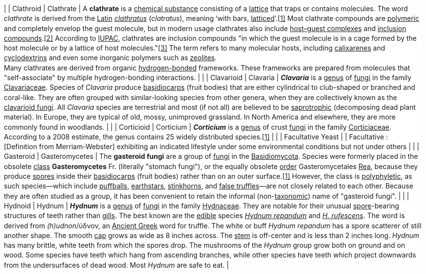 |             | Clathroid         | Clathrate      | A **clathrate** is a [chemical substance](https://en.wikipedia.org/wiki/Chemical_substance) consisting of a [lattice](https://en.wikipedia.org/wiki/Lattice_(group)) that traps or contains molecules. The word *clathrate* is derived from the [Latin](https://en.wikipedia.org/wiki/Latin_language) *[clathratus](https://en.wiktionary.org/wiki/clathratus#Latin)* (*clatratus*), meaning ‘with bars, [latticed](https://en.wikipedia.org/wiki/Crystal_structure)’.[[1\]](https://en.wikipedia.org/wiki/Clathrate_compound#cite_note-1) Most clathrate compounds are [polymeric](https://en.wikipedia.org/wiki/Polymer) and completely envelop the guest molecule, but in modern usage clathrates also include [host–guest complexes](https://en.wikipedia.org/wiki/Host–guest_complex) and [inclusion compounds](https://en.wikipedia.org/wiki/Inclusion_compound).[[2\]](https://en.wikipedia.org/wiki/Clathrate_compound#cite_note-Ullmann-2) According to [IUPAC](https://en.wikipedia.org/wiki/International_Union_of_Pure_and_Applied_Chemistry), clathrates are inclusion compounds "in which the guest molecule is in a cage formed by the host molecule or by a lattice of host molecules."[[3\]](https://en.wikipedia.org/wiki/Clathrate_compound#cite_note-3) The term refers to many molecular hosts, including [calixarenes](https://en.wikipedia.org/wiki/Calixarene) and [cyclodextrins](https://en.wikipedia.org/wiki/Cyclodextrin) and even some inorganic polymers such as [zeolites](https://en.wikipedia.org/wiki/Zeolite).<br />Many clathrates are derived from organic [hydrogen-bonded](https://en.wikipedia.org/wiki/Hydrogen-bond) frameworks. These frameworks are prepared from molecules that "self-associate" by multiple hydrogen-bonding interactions. |
|             | Clavarioid        | Clavaria       | ***Clavaria*** is a [genus](https://en.wikipedia.org/wiki/Genus) of [fungi](https://en.wikipedia.org/wiki/Fungi) in the family [Clavariaceae](https://en.wikipedia.org/wiki/Clavariaceae). Species of *Clavaria* produce [basidiocarps](https://en.wikipedia.org/wiki/Basidiocarp) (fruit bodies) that are either cylindrical to club-shaped or branched and coral-like. They are often grouped with similar-looking species from other genera, when they are collectively known as the [clavarioid fungi](https://en.wikipedia.org/wiki/Clavarioid_fungi). All *Clavaria* species are terrestrial and most (if not all) are believed to be [saprotrophic](https://en.wikipedia.org/wiki/Saprotrophic) (decomposing dead plant material). In Europe, they are typical of old, mossy, unimproved grassland. In North America and elsewhere, they are more commonly found in woodlands. |
|             | Corticioid        | Corticium      | ***Corticium*** is a [genus](https://en.wikipedia.org/wiki/Genus) of crust [fungi](https://en.wikipedia.org/wiki/Fungi) in the family [Corticiaceae](https://en.wikipedia.org/wiki/Corticiaceae). According to a 2008 estimate, the genus contains 25 widely distributed species.[[1\]](https://en.wikipedia.org/wiki/Corticium_(fungus)#cite_note-Kirk2008-1) |
|             | Facultative Yeast |                | Facultative :<br />[Definition from Merriam-Webster] exhibiting an indicated lifestyle under some environmental conditions but not under others |
|             | Gasteroid         | Gasteromycetes | The **gasteroid fungi** are a group of [fungi](https://en.wikipedia.org/wiki/Fungi) in the [Basidiomycota](https://en.wikipedia.org/wiki/Basidiomycota). Species were formerly placed in the obsolete [class](https://en.wikipedia.org/wiki/Class_(biology)) **Gasteromycetes** Fr. (literally "stomach fungi"), or the equally obsolete [order](https://en.wikipedia.org/wiki/Order_(biology)) Gasteromycetales [Rea](https://en.wikipedia.org/wiki/Carleton_Rea), because they produce [spores](https://en.wikipedia.org/wiki/Spores) inside their [basidiocarps](https://en.wikipedia.org/wiki/Basidiocarps) (fruit bodies) rather than on an outer surface.[[1\]](https://en.wikipedia.org/wiki/Gasteroid_fungi#cite_note-1) However, the class is [polyphyletic](https://en.wikipedia.org/wiki/Polyphyly), as such species—which include [puffballs](https://en.wikipedia.org/wiki/Puffballs), [earthstars](https://en.wikipedia.org/wiki/Earthstars), [stinkhorns](https://en.wikipedia.org/wiki/Stinkhorns), and [false truffles](https://en.wikipedia.org/wiki/False_truffles)—are not closely related to each other. Because they are often studied as a group, it has been convenient to retain the informal (non-[taxonomic](https://en.wikipedia.org/wiki/Taxonomy_(biology))) name of "gasteroid fungi". |
|             | Hydnoid           | Hydnum         | ***Hydnum*** is a [genus](https://en.wikipedia.org/wiki/Genus) of [fungi](https://en.wikipedia.org/wiki/Fungi) in the family [Hydnaceae](https://en.wikipedia.org/wiki/Hydnaceae). They are notable for their unusual [spore](https://en.wikipedia.org/wiki/Spore)-bearing structures of teeth rather than [gills](https://en.wikipedia.org/wiki/Lamella_(mycology)). The best known are the [edible](https://en.wikipedia.org/wiki/Edible_mushroom) species *[Hydnum repandum](https://en.wikipedia.org/wiki/Hydnum_repandum)* and *[H. rufescens](https://en.wikipedia.org/wiki/Hydnum_rufescens)*. The word is derived from *(h)udnon*/ύδνον, an [Ancient Greek](https://en.wikipedia.org/wiki/Ancient_Greek) word for truffle. The white or buff *Hydnum repandum* has a spore scatterer of still another shape. The smooth [cap](https://en.wikipedia.org/wiki/Pileus_(mycology)) grows as wide as 8 inches across. The [stem](https://en.wikipedia.org/wiki/Stipe_(mycology)) is off-center and is less than 2 inches long. *Hydnum* has many brittle, white teeth from which the spores drop. The mushrooms of the *Hydnum* group grow both on ground and on wood. Some species have teeth which hang from ascending branches, while other species have teeth which project downwards from the undersurfaces of dead wood. Most *Hydnum* are safe to eat. |